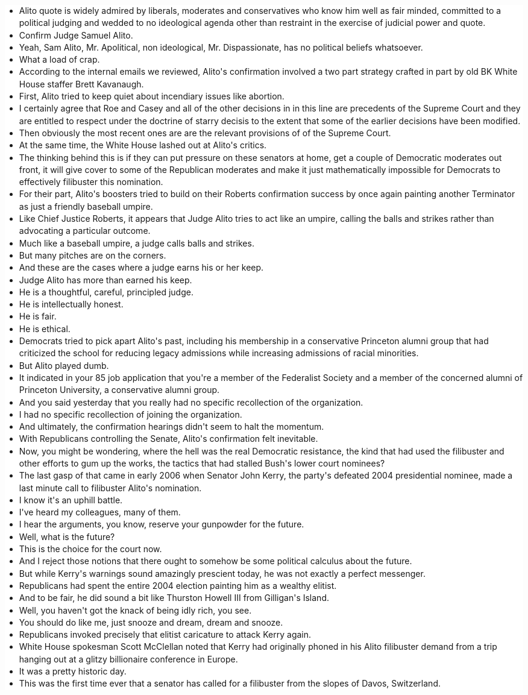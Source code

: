 *  Alito quote is widely admired by liberals, moderates and conservatives who know him well as fair minded, committed to a political judging and wedded to no ideological agenda other than restraint in the exercise of judicial power and quote.
*  Confirm Judge Samuel Alito.
*  Yeah, Sam Alito, Mr. Apolitical, non ideological, Mr. Dispassionate, has no political beliefs whatsoever.
*  What a load of crap.
*  According to the internal emails we reviewed, Alito's confirmation involved a two part strategy crafted in part by old BK White House staffer Brett Kavanaugh.
*  First, Alito tried to keep quiet about incendiary issues like abortion.
*  I certainly agree that Roe and Casey and all of the other decisions in in this line are precedents of the Supreme Court and they are entitled to respect under the doctrine of starry decisis to the extent that some of the earlier decisions have been modified.
*  Then obviously the most recent ones are are the relevant provisions of of the Supreme Court.
*  At the same time, the White House lashed out at Alito's critics.
*  The thinking behind this is if they can put pressure on these senators at home, get a couple of Democratic moderates out front, it will give cover to some of the Republican moderates and make it just mathematically impossible for Democrats to effectively filibuster this nomination.
*  For their part, Alito's boosters tried to build on their Roberts confirmation success by once again painting another Terminator as just a friendly baseball umpire.
*  Like Chief Justice Roberts, it appears that Judge Alito tries to act like an umpire, calling the balls and strikes rather than advocating a particular outcome.
*  Much like a baseball umpire, a judge calls balls and strikes.
*  But many pitches are on the corners.
*  And these are the cases where a judge earns his or her keep.
*  Judge Alito has more than earned his keep.
*  He is a thoughtful, careful, principled judge.
*  He is intellectually honest.
*  He is fair.
*  He is ethical.
*  Democrats tried to pick apart Alito's past, including his membership in a conservative Princeton alumni group that had criticized the school for reducing legacy admissions while increasing admissions of racial minorities.
*  But Alito played dumb.
*  It indicated in your 85 job application that you're a member of the Federalist Society and a member of the concerned alumni of Princeton University, a conservative alumni group.
*  And you said yesterday that you really had no specific recollection of the organization.
*  I had no specific recollection of joining the organization.
*  And ultimately, the confirmation hearings didn't seem to halt the momentum.
*  With Republicans controlling the Senate, Alito's confirmation felt inevitable.
*  Now, you might be wondering, where the hell was the real Democratic resistance, the kind that had used the filibuster and other efforts to gum up the works, the tactics that had stalled Bush's lower court nominees?
*  The last gasp of that came in early 2006 when Senator John Kerry, the party's defeated 2004 presidential nominee, made a last minute call to filibuster Alito's nomination.
*  I know it's an uphill battle.
*  I've heard my colleagues, many of them.
*  I hear the arguments, you know, reserve your gunpowder for the future.
*  Well, what is the future?
*  This is the choice for the court now.
*  And I reject those notions that there ought to somehow be some political calculus about the future.
*  But while Kerry's warnings sound amazingly prescient today, he was not exactly a perfect messenger.
*  Republicans had spent the entire 2004 election painting him as a wealthy elitist.
*  And to be fair, he did sound a bit like Thurston Howell III from Gilligan's Island.
*  Well, you haven't got the knack of being idly rich, you see.
*  You should do like me, just snooze and dream, dream and snooze.
*  Republicans invoked precisely that elitist caricature to attack Kerry again.
*  White House spokesman Scott McClellan noted that Kerry had originally phoned in his Alito filibuster demand from a trip hanging out at a glitzy billionaire conference in Europe.
*  It was a pretty historic day.
*  This was the first time ever that a senator has called for a filibuster from the slopes of Davos, Switzerland.